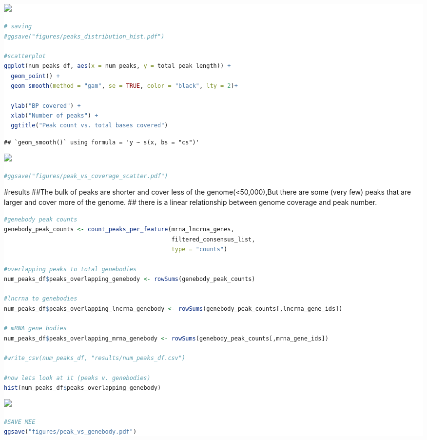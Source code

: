 ![](Final_files/figure-gfm/genome%20coverage-2.png)

``` r
# saving
#ggsave("figures/peaks_distribution_hist.pdf")

#scatterplot
ggplot(num_peaks_df, aes(x = num_peaks, y = total_peak_length)) +
  geom_point() + 
  geom_smooth(method = "gam", se = TRUE, color = "black", lty = 2)+
         
  ylab("BP covered") +
  xlab("Number of peaks") +
  ggtitle("Peak count vs. total bases covered")
```

    ## `geom_smooth()` using formula = 'y ~ s(x, bs = "cs")'

![](Final_files/figure-gfm/genome%20coverage-3.png)

``` r
#ggsave("figures/peak_vs_coverage_scatter.pdf")
```

\#results \#\#The bulk of peaks are shorter and cover less of the
genome(&lt;50,000),But there are some (very few) peaks that are larger
and cover more of the genome. \#\# there is a linear relationship
between genome coverage and peak number.

``` r
#genebody peak counts
genebody_peak_counts <- count_peaks_per_feature(mrna_lncrna_genes, 
                                                filtered_consensus_list, 
                                                type = "counts")

#overlapping peaks to total genebodies
num_peaks_df$peaks_overlapping_genebody <- rowSums(genebody_peak_counts)

#lncrna to genebodies
num_peaks_df$peaks_overlapping_lncrna_genebody <- rowSums(genebody_peak_counts[,lncrna_gene_ids])

# mRNA gene bodies
num_peaks_df$peaks_overlapping_mrna_genebody <- rowSums(genebody_peak_counts[,mrna_gene_ids])

#write_csv(num_peaks_df, "results/num_peaks_df.csv")

#now lets look at it (peaks v. genebodies)
hist(num_peaks_df$peaks_overlapping_genebody)
```

![](Final_files/figure-gfm/peaks%20overlapping%20genebody-1.png)

``` r
#SAVE MEE
ggsave("figures/peak_vs_genebody.pdf")
```
